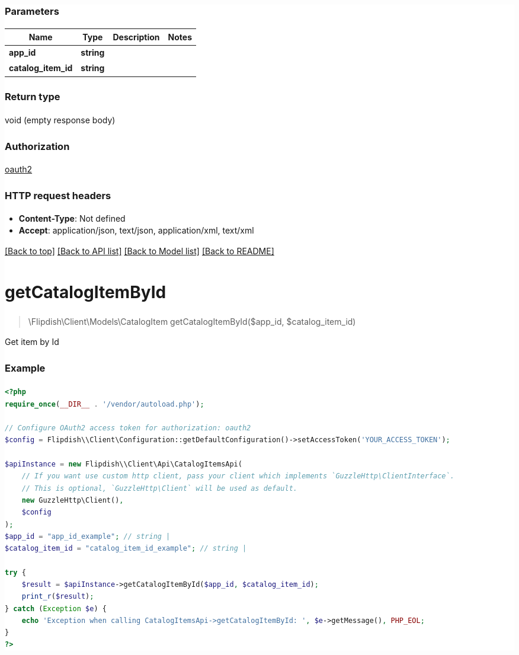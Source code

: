 ### Parameters

Name | Type | Description  | Notes
------------- | ------------- | ------------- | -------------
 **app_id** | **string**|  |
 **catalog_item_id** | **string**|  |

### Return type

void (empty response body)

### Authorization

[oauth2](../../README.md#oauth2)

### HTTP request headers

 - **Content-Type**: Not defined
 - **Accept**: application/json, text/json, application/xml, text/xml

[[Back to top]](#) [[Back to API list]](../../README.md#documentation-for-api-endpoints) [[Back to Model list]](../../README.md#documentation-for-models) [[Back to README]](../../README.md)

# **getCatalogItemById**
> \Flipdish\\Client\Models\CatalogItem getCatalogItemById($app_id, $catalog_item_id)

Get item by Id

### Example
```php
<?php
require_once(__DIR__ . '/vendor/autoload.php');

// Configure OAuth2 access token for authorization: oauth2
$config = Flipdish\\Client\Configuration::getDefaultConfiguration()->setAccessToken('YOUR_ACCESS_TOKEN');

$apiInstance = new Flipdish\\Client\Api\CatalogItemsApi(
    // If you want use custom http client, pass your client which implements `GuzzleHttp\ClientInterface`.
    // This is optional, `GuzzleHttp\Client` will be used as default.
    new GuzzleHttp\Client(),
    $config
);
$app_id = "app_id_example"; // string | 
$catalog_item_id = "catalog_item_id_example"; // string | 

try {
    $result = $apiInstance->getCatalogItemById($app_id, $catalog_item_id);
    print_r($result);
} catch (Exception $e) {
    echo 'Exception when calling CatalogItemsApi->getCatalogItemById: ', $e->getMessage(), PHP_EOL;
}
?>
```

